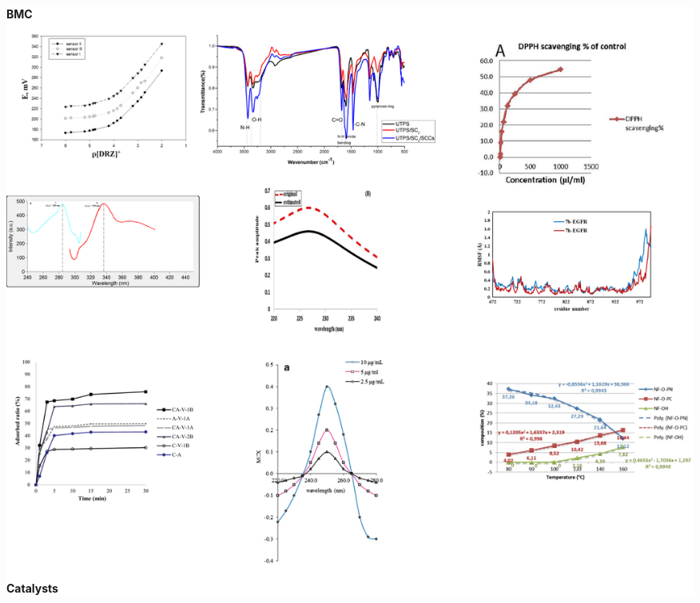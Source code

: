 **BMC**
<p align="center">
 <img width="100%" src="./assets/real_bmc.png"/>
</p>

**Catalysts**
<p align="center">